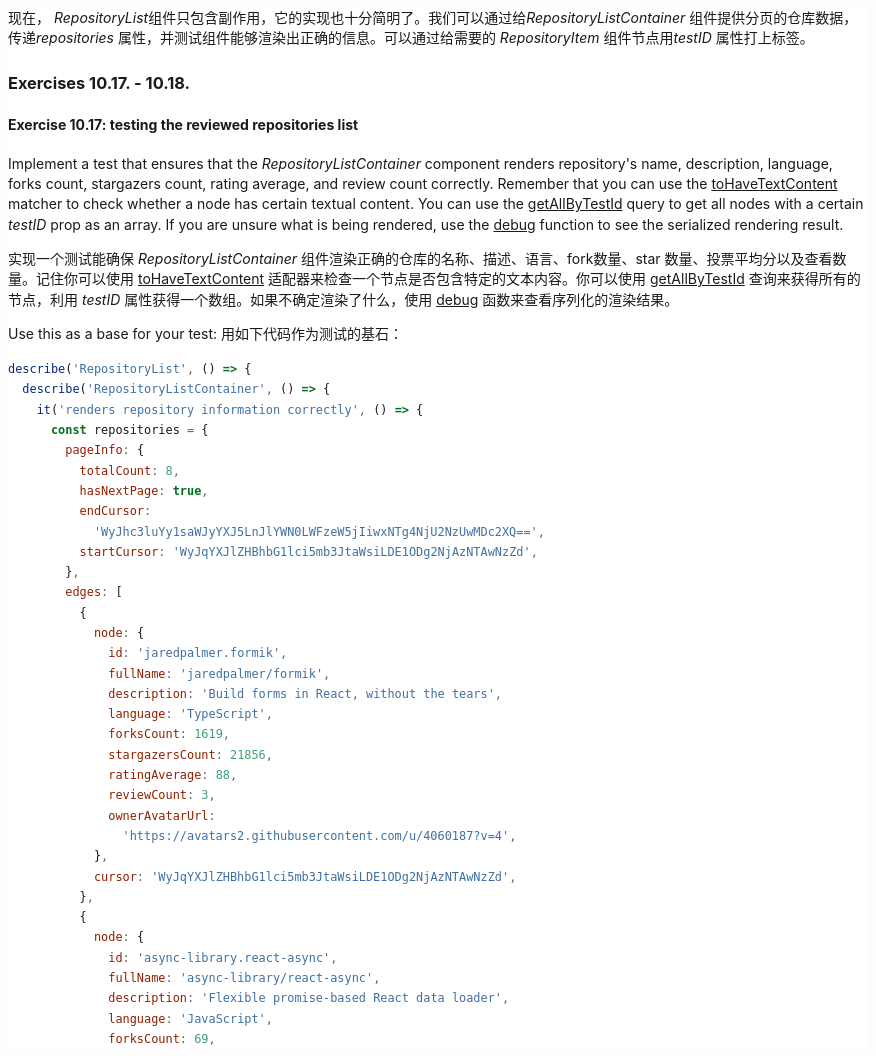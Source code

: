 

现在，  <em>RepositoryList</em>组件只包含副作用，它的实现也十分简明了。我们可以通过给<em>RepositoryListContainer</em>  组件提供分页的仓库数据，传递<em>repositories</em>  属性，并测试组件能够渲染出正确的信息。可以通过给需要的  <em>RepositoryItem</em> 组件节点用<em>testID</em> 属性打上标签。

</div>

<div class="tasks">

### Exercises 10.17. - 10.18.

#### Exercise 10.17: testing the reviewed repositories list

Implement a test that ensures that the <em>RepositoryListContainer</em> component renders repository's name, description, language, forks count, stargazers count, rating average, and review count correctly. Remember that you can use the [toHaveTextContent](https://github.com/testing-library/jest-native#tohavetextcontent) matcher to check whether a node has certain textual content. You can use the [getAllByTestId](https://callstack.github.io/react-native-testing-library/docs/api-queries#getallby) query to get all nodes with a certain <em>testID</em> prop as an array. If you are unsure what is being rendered, use the [debug](https://callstack.github.io/react-native-testing-library/docs/api#debug) function to see the serialized rendering result.

实现一个测试能确保 <em>RepositoryListContainer</em> 组件渲染正确的仓库的名称、描述、语言、fork数量、star 数量、投票平均分以及查看数量。记住你可以使用 [toHaveTextContent](https://github.com/testing-library/jest-native#tohavetextcontent) 适配器来检查一个节点是否包含特定的文本内容。你可以使用 [getAllByTestId](https://callstack.github.io/react-native-testing-library/docs/api-queries#getallby) 查询来获得所有的节点，利用 <em>testID</em> 属性获得一个数组。如果不确定渲染了什么，使用 [debug](https://callstack.github.io/react-native-testing-library/docs/api#debug) 函数来查看序列化的渲染结果。

Use this as a base for your test:
用如下代码作为测试的基石：

```javascript
describe('RepositoryList', () => {
  describe('RepositoryListContainer', () => {
    it('renders repository information correctly', () => {
      const repositories = {
        pageInfo: {
          totalCount: 8,
          hasNextPage: true,
          endCursor:
            'WyJhc3luYy1saWJyYXJ5LnJlYWN0LWFzeW5jIiwxNTg4NjU2NzUwMDc2XQ==',
          startCursor: 'WyJqYXJlZHBhbG1lci5mb3JtaWsiLDE1ODg2NjAzNTAwNzZd',
        },
        edges: [
          {
            node: {
              id: 'jaredpalmer.formik',
              fullName: 'jaredpalmer/formik',
              description: 'Build forms in React, without the tears',
              language: 'TypeScript',
              forksCount: 1619,
              stargazersCount: 21856,
              ratingAverage: 88,
              reviewCount: 3,
              ownerAvatarUrl:
                'https://avatars2.githubusercontent.com/u/4060187?v=4',
            },
            cursor: 'WyJqYXJlZHBhbG1lci5mb3JtaWsiLDE1ODg2NjAzNTAwNzZd',
          },
          {
            node: {
              id: 'async-library.react-async',
              fullName: 'async-library/react-async',
              description: 'Flexible promise-based React data loader',
              language: 'JavaScript',
              forksCount: 69,
```